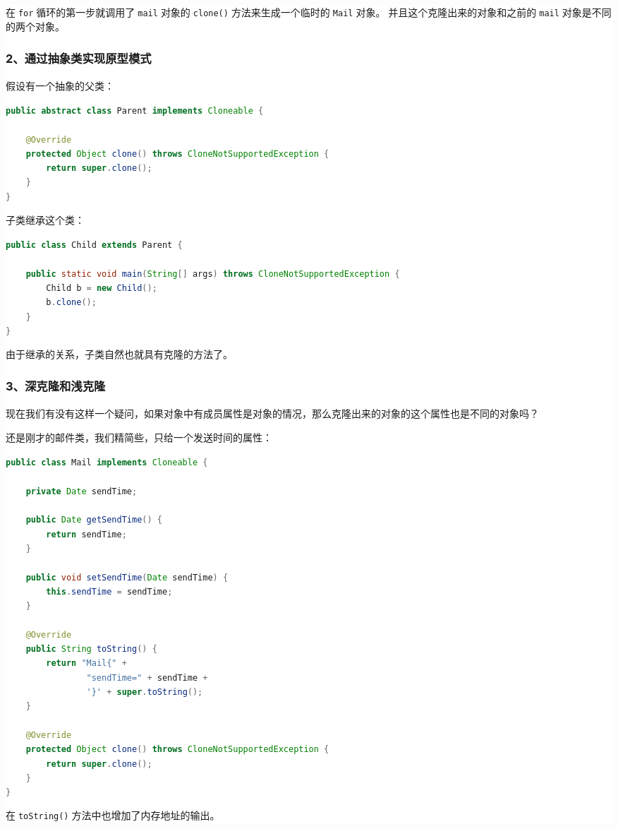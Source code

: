 在 `for` 循环的第一步就调用了 `mail` 对象的 `clone()` 方法来生成一个临时的 `Mail` 对象。 并且这个克隆出来的对象和之前的 `mail` 对象是不同的两个对象。

### 2、通过抽象类实现原型模式

假设有一个抽象的父类：
```java
public abstract class Parent implements Cloneable {

    @Override
    protected Object clone() throws CloneNotSupportedException {
        return super.clone();
    }
}
```

子类继承这个类：
```java
public class Child extends Parent {

    public static void main(String[] args) throws CloneNotSupportedException {
        Child b = new Child();
        b.clone();
    }
}
```
由于继承的关系，子类自然也就具有克隆的方法了。

### 3、深克隆和浅克隆

现在我们有没有这样一个疑问，如果对象中有成员属性是对象的情况，那么克隆出来的对象的这个属性也是不同的对象吗？

还是刚才的邮件类，我们精简些，只给一个发送时间的属性：
```java
public class Mail implements Cloneable {

    private Date sendTime;

    public Date getSendTime() {
        return sendTime;
    }

    public void setSendTime(Date sendTime) {
        this.sendTime = sendTime;
    }

    @Override
    public String toString() {
        return "Mail{" +
                "sendTime=" + sendTime +
                '}' + super.toString();
    }

    @Override
    protected Object clone() throws CloneNotSupportedException {
        return super.clone();
    }
}
```
在 `toString()` 方法中也增加了内存地址的输出。
